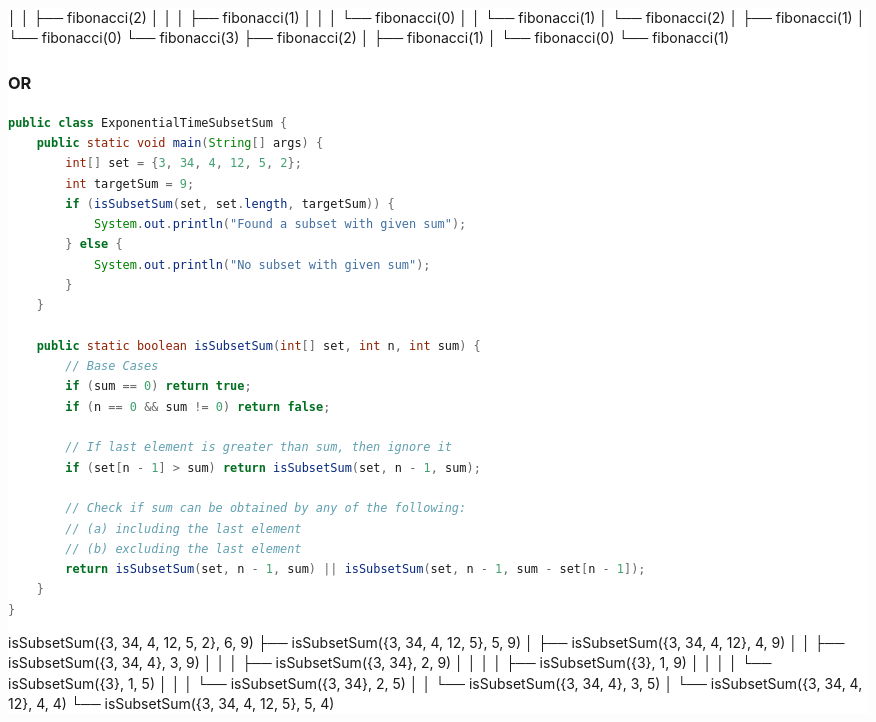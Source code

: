 │   │   ├── fibonacci(2)
│   │   │   ├── fibonacci(1)
│   │   │   └── fibonacci(0)
│   │   └── fibonacci(1)
│   └── fibonacci(2)
│       ├── fibonacci(1)
│       └── fibonacci(0)
└── fibonacci(3)
    ├── fibonacci(2)
    │   ├── fibonacci(1)
    │   └── fibonacci(0)
    └── fibonacci(1)
    

### OR
```java
public class ExponentialTimeSubsetSum {
    public static void main(String[] args) {
        int[] set = {3, 34, 4, 12, 5, 2};
        int targetSum = 9;
        if (isSubsetSum(set, set.length, targetSum)) {
            System.out.println("Found a subset with given sum");
        } else {
            System.out.println("No subset with given sum");
        }
    }

    public static boolean isSubsetSum(int[] set, int n, int sum) {
        // Base Cases
        if (sum == 0) return true;
        if (n == 0 && sum != 0) return false;

        // If last element is greater than sum, then ignore it
        if (set[n - 1] > sum) return isSubsetSum(set, n - 1, sum);

        // Check if sum can be obtained by any of the following:
        // (a) including the last element
        // (b) excluding the last element
        return isSubsetSum(set, n - 1, sum) || isSubsetSum(set, n - 1, sum - set[n - 1]);
    }
}
```
isSubsetSum({3, 34, 4, 12, 5, 2}, 6, 9)
├── isSubsetSum({3, 34, 4, 12, 5}, 5, 9)
│   ├── isSubsetSum({3, 34, 4, 12}, 4, 9)
│   │   ├── isSubsetSum({3, 34, 4}, 3, 9)
│   │   │   ├── isSubsetSum({3, 34}, 2, 9)
│   │   │   │   ├── isSubsetSum({3}, 1, 9)
│   │   │   │   └── isSubsetSum({3}, 1, 5)
│   │   │   └── isSubsetSum({3, 34}, 2, 5)
│   │   └── isSubsetSum({3, 34, 4}, 3, 5)
│   └── isSubsetSum({3, 34, 4, 12}, 4, 4)
└── isSubsetSum({3, 34, 4, 12, 5}, 5, 4)
